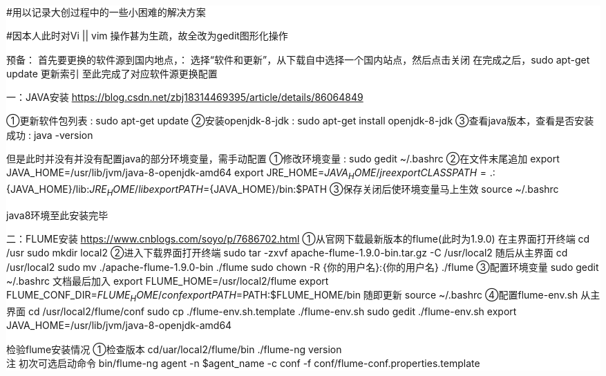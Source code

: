 #用以记录大创过程中的一些小困难的解决方案

#因本人此时对Vi || vim 操作甚为生疏，故全改为gedit图形化操作

预备：
首先要更换的软件源到国内地点，：
选择“软件和更新”，从下载自中选择一个国内站点，然后点击关闭
在完成之后，sudo apt-get update 更新索引
至此完成了对应软件源更换配置

一：JAVA安装
https://blog.csdn.net/zbj18314469395/article/details/86064849

①更新软件包列表 : sudo apt-get update
②安装openjdk-8-jdk : sudo apt-get install openjdk-8-jdk
③查看java版本，查看是否安装成功 : java -version

但是此时并没有并没有配置java的部分环境变量，需手动配置
①修改环境变量 : sudo gedit ~/.bashrc
②在文件末尾追加
export JAVA_HOME=/usr/lib/jvm/java-8-openjdk-amd64
export JRE_HOME=${JAVA_HOME}/jre
export CLASSPATH=.:${JAVA_HOME}/lib:${JRE_HOME}/lib
export PATH=${JAVA_HOME}/bin:$PATH
③保存关闭后使环境变量马上生效
source ~/.bashrc

java8环境至此安装完毕

二：FLUME安装
https://www.cnblogs.com/soyo/p/7686702.html
①从官网下载最新版本的flume(此时为1.9.0)
在主界面打开终端
cd /usr
sudo mkdir local2
②进入下载界面打开终端
sudo tar -zxvf apache-flume-1.9.0-bin.tar.gz -C /usr/local2
随后从主界面  cd /usr/local2
sudo mv ./apache-flume-1.9.0-bin ./flume
sudo chown -R {你的用户名}:{你的用户名} ./flume
③配置环境变量
sudo gedit ~/.bashrc
文档最后加入
export FLUME_HOME=/usr/local2/flume
export FLUME_CONF_DIR=$FLUME_HOME/conf
export PATH=$PATH:$FLUME_HOME/bin
随即更新
source ~/.bashrc
④配置flume-env.sh
从主界面 cd /usr/local2/flume/conf
sudo cp ./flume-env.sh.template ./flume-env.sh
sudo gedit ./flume-env.sh
export JAVA_HOME=/usr/lib/jvm/java-8-openjdk-amd64

检验flume安装情况
①检查版本
cd/uar/local2/flume/bin
./flume-ng version     
注 初次可选启动命令
bin/flume-ng agent -n $agent_name -c conf -f conf/flume-conf.properties.template
